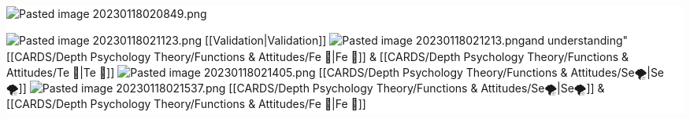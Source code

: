 ```timestamp 
 ```
![Pasted image 20230118020849.png](/img/user/EXTRAS/Images/Pasted%20image%2020230118020849.png)

![Pasted image 20230118021123.png](/img/user/EXTRAS/Images/Pasted%20image%2020230118021123.png)
[[Validation\|Validation]]
![Pasted image 20230118021213.png](/img/user/EXTRAS/Images/Pasted%20image%2020230118021213.png)and understanding"
[[CARDS/Depth Psychology Theory/Functions & Attitudes/Fe 💉\|Fe 💉]] & [[CARDS/Depth Psychology Theory/Functions & Attitudes/Te 🏹\|Te 🏹]] 
![Pasted image 20230118021405.png](/img/user/EXTRAS/Images/Pasted%20image%2020230118021405.png)
[[CARDS/Depth Psychology Theory/Functions & Attitudes/Se🌪️\|Se🌪️]]
![Pasted image 20230118021537.png](/img/user/EXTRAS/Images/Pasted%20image%2020230118021537.png)
[[CARDS/Depth Psychology Theory/Functions & Attitudes/Se🌪️\|Se🌪️]] & [[CARDS/Depth Psychology Theory/Functions & Attitudes/Fe 💉\|Fe 💉]]


